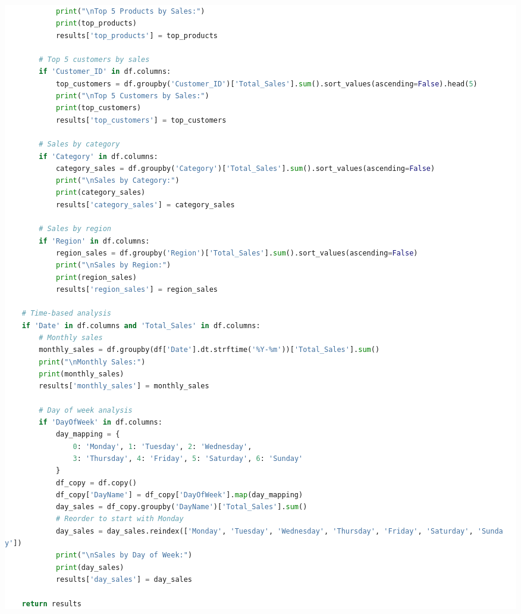 ```python
            print("\nTop 5 Products by Sales:")
            print(top_products)
            results['top_products'] = top_products
        
        # Top 5 customers by sales
        if 'Customer_ID' in df.columns:
            top_customers = df.groupby('Customer_ID')['Total_Sales'].sum().sort_values(ascending=False).head(5)
            print("\nTop 5 Customers by Sales:")
            print(top_customers)
            results['top_customers'] = top_customers
        
        # Sales by category
        if 'Category' in df.columns:
            category_sales = df.groupby('Category')['Total_Sales'].sum().sort_values(ascending=False)
            print("\nSales by Category:")
            print(category_sales)
            results['category_sales'] = category_sales
        
        # Sales by region
        if 'Region' in df.columns:
            region_sales = df.groupby('Region')['Total_Sales'].sum().sort_values(ascending=False)
            print("\nSales by Region:")
            print(region_sales)
            results['region_sales'] = region_sales
    
    # Time-based analysis
    if 'Date' in df.columns and 'Total_Sales' in df.columns:
        # Monthly sales
        monthly_sales = df.groupby(df['Date'].dt.strftime('%Y-%m'))['Total_Sales'].sum()
        print("\nMonthly Sales:")
        print(monthly_sales)
        results['monthly_sales'] = monthly_sales
        
        # Day of week analysis
        if 'DayOfWeek' in df.columns:
            day_mapping = {
                0: 'Monday', 1: 'Tuesday', 2: 'Wednesday', 
                3: 'Thursday', 4: 'Friday', 5: 'Saturday', 6: 'Sunday'
            }
            df_copy = df.copy()
            df_copy['DayName'] = df_copy['DayOfWeek'].map(day_mapping)
            day_sales = df_copy.groupby('DayName')['Total_Sales'].sum()
            # Reorder to start with Monday
            day_sales = day_sales.reindex(['Monday', 'Tuesday', 'Wednesday', 'Thursday', 'Friday', 'Saturday', 'Sunday'])
            print("\nSales by Day of Week:")
            print(day_sales)
            results['day_sales'] = day_sales
    
    return results
```
